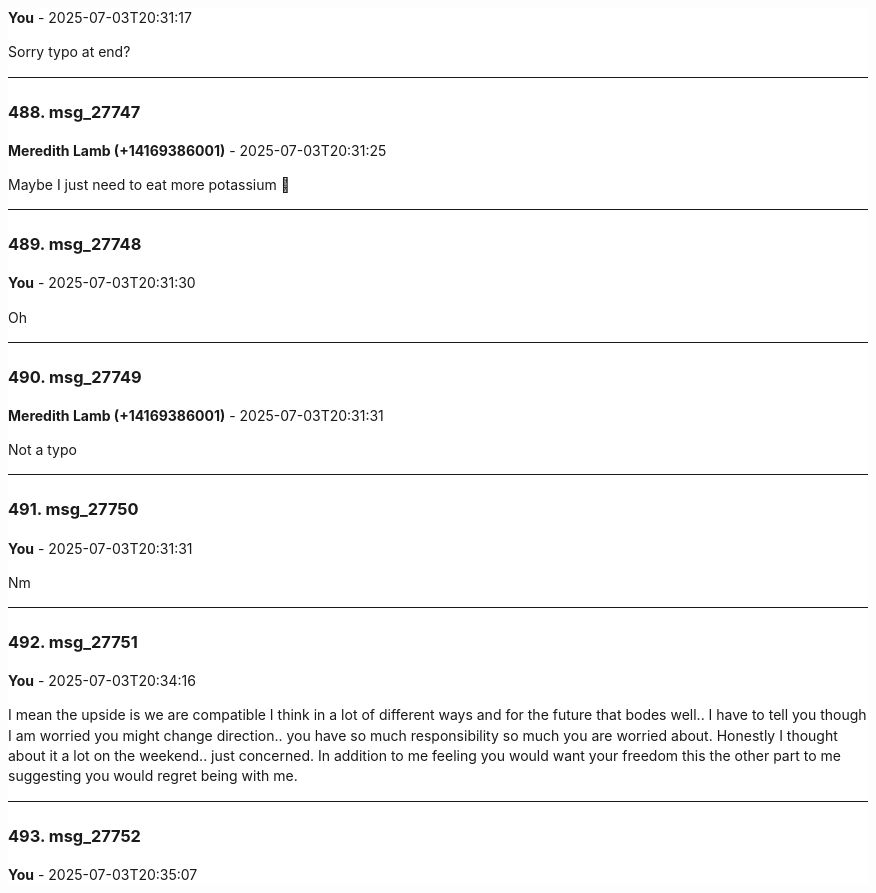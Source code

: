 **You** - 2025-07-03T20:31:17

Sorry typo at end?


---

### 488. msg_27747

**Meredith Lamb \(\+14169386001\)** - 2025-07-03T20:31:25

Maybe I just need to eat more potassium 🍌


---

### 489. msg_27748

**You** - 2025-07-03T20:31:30

Oh


---

### 490. msg_27749

**Meredith Lamb \(\+14169386001\)** - 2025-07-03T20:31:31

Not a typo


---

### 491. msg_27750

**You** - 2025-07-03T20:31:31

Nm


---

### 492. msg_27751

**You** - 2025-07-03T20:34:16

I mean the upside is we are compatible I think in a lot of different ways and for the future that bodes well\.\. I have to tell you though I am worried you might change direction\.\. you have so much responsibility so much you are worried about\.  Honestly I thought about it a lot on the weekend\.\. just concerned\.  In addition to me feeling you would want your freedom this the other part to me suggesting you would regret being with me\.


---

### 493. msg_27752

**You** - 2025-07-03T20:35:07
